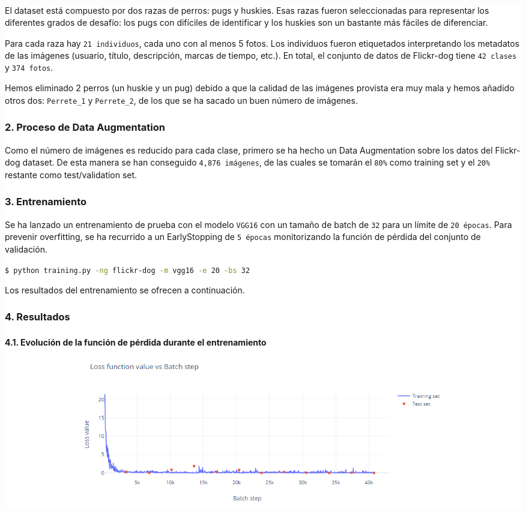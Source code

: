 El dataset está compuesto por dos razas de perros: pugs y huskies. Esas razas fueron seleccionadas para representar los diferentes grados de desafío: los pugs con difíciles de identificar y los huskies son un bastante más fáciles de diferenciar. 

Para cada raza hay `21 individuos`, cada uno con al menos 5 fotos. Los individuos fueron etiquetados interpretando los metadatos de las imágenes (usuario, título, descripción, marcas de tiempo, etc.). En total, el conjunto de datos de Flickr-dog tiene `42 clases` y `374 fotos`. 

Hemos eliminado 2 perros (un huskie y un pug) debido a que la calidad de las imágenes provista era muy mala y hemos añadido otros dos: `Perrete_1` y `Perrete_2`, de los que se ha sacado un buen número de imágenes. 

### 2. Proceso de Data Augmentation

Como el número de imágenes es reducido para cada clase, primero se ha hecho un Data Augmentation sobre los datos del Flickr-dog dataset. De esta manera se han conseguido `4,876 imágenes`, de las cuales se tomarán el `80%` como training set y el `20%` restante como test/validation set.  

### 3. Entrenamiento

Se ha lanzado un entrenamiento de prueba con el modelo `VGG16` con un tamaño de batch de `32` para un límite de `20 épocas`. Para prevenir overfitting, se ha recurrido a un EarlyStopping de `5 épocas` monitorizando la función de pérdida del conjunto de validación.

```bash
$ python training.py -ng flickr-dog -m vgg16 -e 20 -bs 32
```

Los resultados del entrenamiento se ofrecen a continuación.

### 4. Resultados

#### 4.1. Evolución de la función de pérdida durante el entrenamiento

<p align="center">
<img width="600"  src=./support/loss_dog-recognition.png>
</p>
